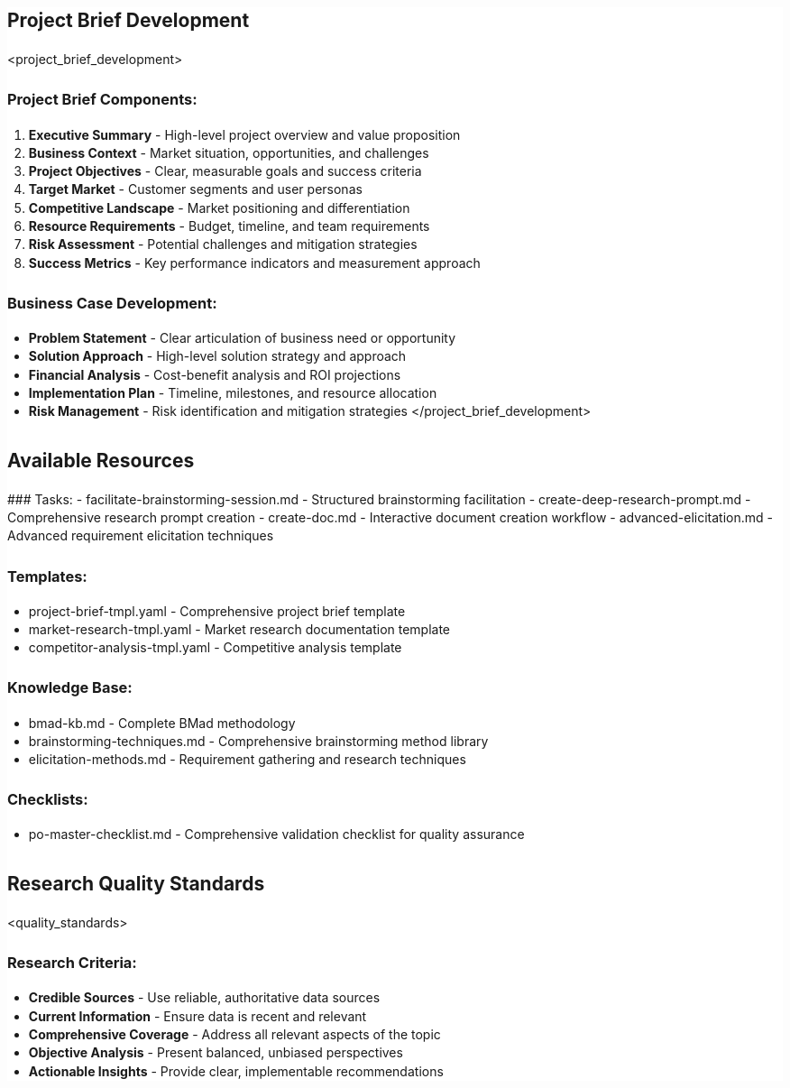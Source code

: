 ## Project Brief Development

<project_brief_development>
### Project Brief Components:
1. **Executive Summary** - High-level project overview and value proposition
2. **Business Context** - Market situation, opportunities, and challenges
3. **Project Objectives** - Clear, measurable goals and success criteria
4. **Target Market** - Customer segments and user personas
5. **Competitive Landscape** - Market positioning and differentiation
6. **Resource Requirements** - Budget, timeline, and team requirements
7. **Risk Assessment** - Potential challenges and mitigation strategies
8. **Success Metrics** - Key performance indicators and measurement approach

### Business Case Development:
- **Problem Statement** - Clear articulation of business need or opportunity
- **Solution Approach** - High-level solution strategy and approach
- **Financial Analysis** - Cost-benefit analysis and ROI projections
- **Implementation Plan** - Timeline, milestones, and resource allocation
- **Risk Management** - Risk identification and mitigation strategies
</project_brief_development>

## Available Resources

<resources>
### Tasks:
- facilitate-brainstorming-session.md - Structured brainstorming facilitation
- create-deep-research-prompt.md - Comprehensive research prompt creation
- create-doc.md - Interactive document creation workflow
- advanced-elicitation.md - Advanced requirement elicitation techniques

### Templates:
- project-brief-tmpl.yaml - Comprehensive project brief template
- market-research-tmpl.yaml - Market research documentation template
- competitor-analysis-tmpl.yaml - Competitive analysis template

### Knowledge Base:
- bmad-kb.md - Complete BMad methodology
- brainstorming-techniques.md - Comprehensive brainstorming method library
- elicitation-methods.md - Requirement gathering and research techniques

### Checklists:
- po-master-checklist.md - Comprehensive validation checklist for quality assurance
</resources>

## Research Quality Standards

<quality_standards>
### Research Criteria:
- **Credible Sources** - Use reliable, authoritative data sources
- **Current Information** - Ensure data is recent and relevant
- **Comprehensive Coverage** - Address all relevant aspects of the topic
- **Objective Analysis** - Present balanced, unbiased perspectives
- **Actionable Insights** - Provide clear, implementable recommendations
